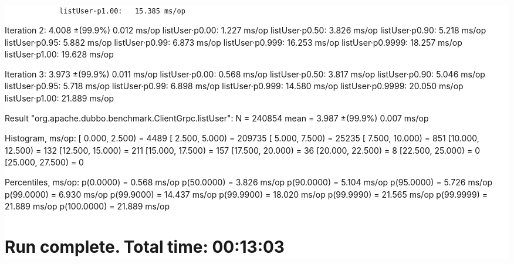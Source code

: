                 listUser·p1.00:   15.385 ms/op

Iteration   2: 4.008 ±(99.9%) 0.012 ms/op
                 listUser·p0.00:   1.227 ms/op
                 listUser·p0.50:   3.826 ms/op
                 listUser·p0.90:   5.218 ms/op
                 listUser·p0.95:   5.882 ms/op
                 listUser·p0.99:   6.873 ms/op
                 listUser·p0.999:  16.253 ms/op
                 listUser·p0.9999: 18.257 ms/op
                 listUser·p1.00:   19.628 ms/op

Iteration   3: 3.973 ±(99.9%) 0.011 ms/op
                 listUser·p0.00:   0.568 ms/op
                 listUser·p0.50:   3.817 ms/op
                 listUser·p0.90:   5.046 ms/op
                 listUser·p0.95:   5.718 ms/op
                 listUser·p0.99:   6.898 ms/op
                 listUser·p0.999:  14.580 ms/op
                 listUser·p0.9999: 20.050 ms/op
                 listUser·p1.00:   21.889 ms/op



Result "org.apache.dubbo.benchmark.ClientGrpc.listUser":
  N = 240854
  mean =      3.987 ±(99.9%) 0.007 ms/op

  Histogram, ms/op:
    [ 0.000,  2.500) = 4489 
    [ 2.500,  5.000) = 209735 
    [ 5.000,  7.500) = 25235 
    [ 7.500, 10.000) = 851 
    [10.000, 12.500) = 132 
    [12.500, 15.000) = 211 
    [15.000, 17.500) = 157 
    [17.500, 20.000) = 36 
    [20.000, 22.500) = 8 
    [22.500, 25.000) = 0 
    [25.000, 27.500) = 0 

  Percentiles, ms/op:
      p(0.0000) =      0.568 ms/op
     p(50.0000) =      3.826 ms/op
     p(90.0000) =      5.104 ms/op
     p(95.0000) =      5.726 ms/op
     p(99.0000) =      6.930 ms/op
     p(99.9000) =     14.437 ms/op
     p(99.9900) =     18.020 ms/op
     p(99.9990) =     21.565 ms/op
     p(99.9999) =     21.889 ms/op
    p(100.0000) =     21.889 ms/op


# Run complete. Total time: 00:13:03
